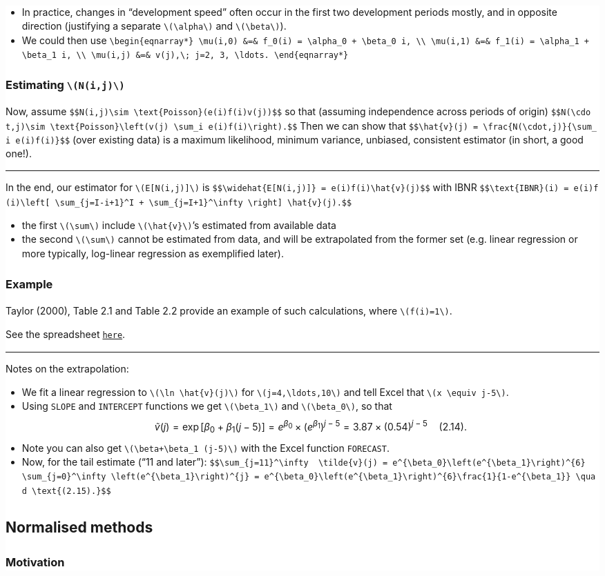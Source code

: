 - In practice, changes in “development speed” often occur in the first two development periods mostly, and in opposite direction (justifying a separate `\(\alpha\)` and `\(\beta\)`).
- We could then use
  `\begin{eqnarray*} \mu(i,0) &=& f_0(i) = \alpha_0 + \beta_0 i, \\ \mu(i,1) &=& f_1(i) = \alpha_1 + \beta_1 i, \\ \mu(i,j) &=& v(j),\; j=2, 3, \ldots. \end{eqnarray*}`

### Estimating `\(N(i,j)\)`

Now, assume
`$$N(i,j)\sim \text{Poisson}(e(i)f(i)v(j))$$`
so that (assuming independence across periods of origin)
`$$N(\cdot,j)\sim \text{Poisson}\left(v(j) \sum_i e(i)f(i)\right).$$`
Then we can show that
`$$\hat{v}(j) = \frac{N(\cdot,j)}{\sum_i e(i)f(i)}$$`
(over existing data) is a maximum likelihood, minimum variance, unbiased, consistent estimator (in short, a good one!).

------------------------------------------------------------------------

In the end, our estimator for `\(E[N(i,j)]\)` is
`$$\widehat{E[N(i,j)]} = e(i)f(i)\hat{v}(j)$$`
with IBNR
`$$\text{IBNR}(i) = e(i)f(i)\left[ \sum_{j=I-i+1}^I + \sum_{j=I+1}^\infty \right] \hat{v}(j).$$`
- the first `\(\sum\)` include `\(\hat{v}\)`’s estimated from available data
- the second `\(\sum\)` cannot be estimated from data, and will be extrapolated from the former set (e.g. linear regression or more typically, log-linear regression as exemplified later).

### Example

Taylor (2000), Table 2.1 and Table 2.2 provide an example of such calculations, where `\(f(i)=1\)`.

See the spreadsheet [`here`](https://canvas.lms.unimelb.edu.au/courses/191080/modules/items/5059291).

------------------------------------------------------------------------

Notes on the extrapolation:

- We fit a linear regression to `\(\ln \hat{v}(j)\)` for `\(j=4,\ldots,10\)` and tell Excel that `\(x \equiv j-5\)`.
- Using `SLOPE` and `INTERCEPT` functions we get `\(\beta_1\)` and `\(\beta_0\)`, so that
  $$ \tilde{v}(j) = \exp\left[\beta_0+\beta_1 (j-5)\right] = e^{\beta_0}\times\left(e^{\beta_1}\right)^{j-5} = 3.87\times \left(0.54\right)^{j-5} \quad \text{(2.14)}.$$
- Note you can also get `\(\beta+\beta_1 (j-5)\)` with the Excel function `FORECAST`.
- Now, for the tail estimate (“11 and later”):
  `$$\sum_{j=11}^\infty  \tilde{v}(j) = e^{\beta_0}\left(e^{\beta_1}\right)^{6} \sum_{j=0}^\infty \left(e^{\beta_1}\right)^{j} = e^{\beta_0}\left(e^{\beta_1}\right)^{6}\frac{1}{1-e^{\beta_1}} \quad \text{(2.15).}$$`

## Normalised methods

### Motivation


[^1]: References: Chapter 2 of Taylor (2000) \| `\(\; \rightarrow\)` [](https://gim-am3.netlify.app/output/23-Top-M2-lec.pdf)